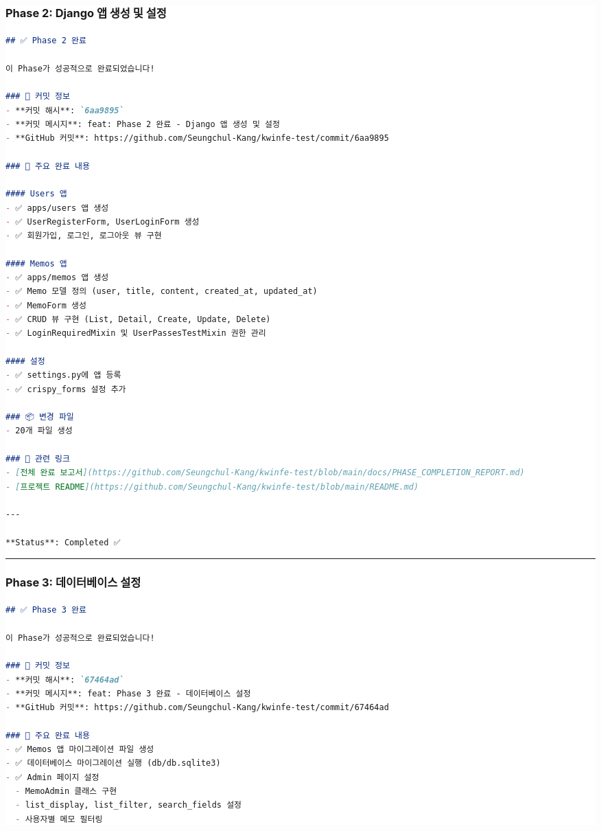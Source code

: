 
### Phase 2: Django 앱 생성 및 설정

```markdown
## ✅ Phase 2 완료

이 Phase가 성공적으로 완료되었습니다!

### 📌 커밋 정보
- **커밋 해시**: `6aa9895`
- **커밋 메시지**: feat: Phase 2 완료 - Django 앱 생성 및 설정
- **GitHub 커밋**: https://github.com/Seungchul-Kang/kwinfe-test/commit/6aa9895

### 📝 주요 완료 내용

#### Users 앱
- ✅ apps/users 앱 생성
- ✅ UserRegisterForm, UserLoginForm 생성
- ✅ 회원가입, 로그인, 로그아웃 뷰 구현

#### Memos 앱
- ✅ apps/memos 앱 생성
- ✅ Memo 모델 정의 (user, title, content, created_at, updated_at)
- ✅ MemoForm 생성
- ✅ CRUD 뷰 구현 (List, Detail, Create, Update, Delete)
- ✅ LoginRequiredMixin 및 UserPassesTestMixin 권한 관리

#### 설정
- ✅ settings.py에 앱 등록
- ✅ crispy_forms 설정 추가

### 📦 변경 파일
- 20개 파일 생성

### 🔗 관련 링크
- [전체 완료 보고서](https://github.com/Seungchul-Kang/kwinfe-test/blob/main/docs/PHASE_COMPLETION_REPORT.md)
- [프로젝트 README](https://github.com/Seungchul-Kang/kwinfe-test/blob/main/README.md)

---

**Status**: Completed ✅
```

---

### Phase 3: 데이터베이스 설정

```markdown
## ✅ Phase 3 완료

이 Phase가 성공적으로 완료되었습니다!

### 📌 커밋 정보
- **커밋 해시**: `67464ad`
- **커밋 메시지**: feat: Phase 3 완료 - 데이터베이스 설정
- **GitHub 커밋**: https://github.com/Seungchul-Kang/kwinfe-test/commit/67464ad

### 📝 주요 완료 내용
- ✅ Memos 앱 마이그레이션 파일 생성
- ✅ 데이터베이스 마이그레이션 실행 (db/db.sqlite3)
- ✅ Admin 페이지 설정
  - MemoAdmin 클래스 구현
  - list_display, list_filter, search_fields 설정
  - 사용자별 메모 필터링
```